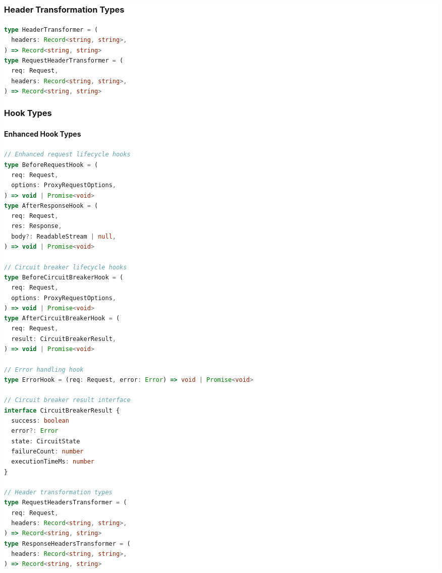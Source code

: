 ### Header Transformation Types

```typescript
type HeaderTransformer = (
  headers: Record<string, string>,
) => Record<string, string>
type RequestHeaderTransformer = (
  req: Request,
  headers: Record<string, string>,
) => Record<string, string>
```

### Hook Types

#### Enhanced Hook Types

```typescript
// Enhanced request lifecycle hooks
type BeforeRequestHook = (
  req: Request,
  options: ProxyRequestOptions,
) => void | Promise<void>
type AfterResponseHook = (
  req: Request,
  res: Response,
  body?: ReadableStream | null,
) => void | Promise<void>

// Circuit breaker lifecycle hooks
type BeforeCircuitBreakerHook = (
  req: Request,
  options: ProxyRequestOptions,
) => void | Promise<void>
type AfterCircuitBreakerHook = (
  req: Request,
  result: CircuitBreakerResult,
) => void | Promise<void>

// Error handling hook
type ErrorHook = (req: Request, error: Error) => void | Promise<void>

// Circuit breaker result interface
interface CircuitBreakerResult {
  success: boolean
  error?: Error
  state: CircuitState
  failureCount: number
  executionTimeMs: number
}

// Header transformation types
type RequestHeadersTransformer = (
  req: Request,
  headers: Record<string, string>,
) => Record<string, string>
type ResponseHeadersTransformer = (
  headers: Record<string, string>,
) => Record<string, string>
```
